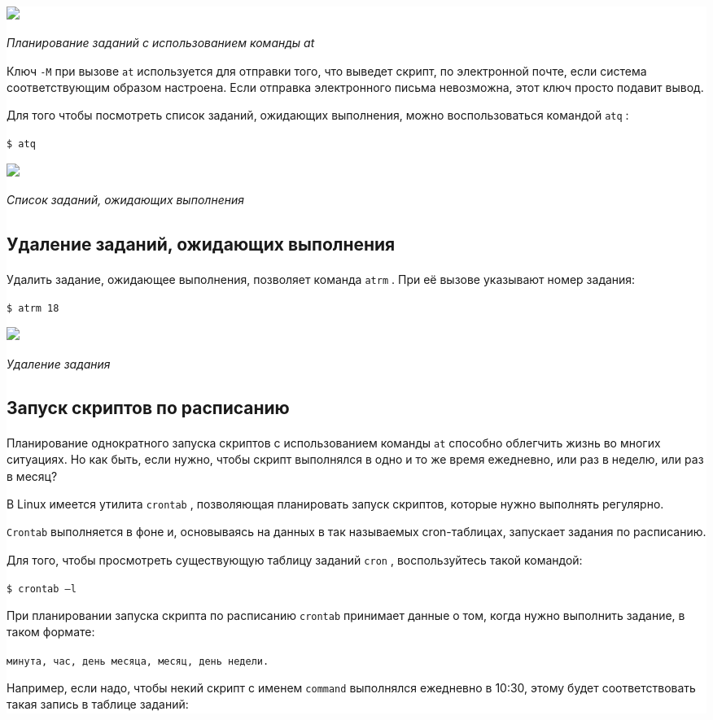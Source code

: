 ![](https://habr.com/img/image-loader.svg)

_Планирование заданий с использованием команды at_

Ключ `-M` при вызове `at` используется для отправки того, что выведет скрипт, по электронной почте, если система соответствующим образом настроена. Если отправка электронного письма невозможна, этот ключ просто подавит вывод.

Для того чтобы посмотреть список заданий, ожидающих выполнения, можно воспользоваться командой `atq` :

```
$ atq
```

![](https://habr.com/img/image-loader.svg)

_Список заданий, ожидающих выполнения_

## Удаление заданий, ожидающих выполнения

Удалить задание, ожидающее выполнения, позволяет команда `atrm` . При её вызове указывают номер задания:

```
$ atrm 18
```

![](https://habr.com/img/image-loader.svg)

_Удаление задания_

## Запуск скриптов по расписанию

Планирование однократного запуска скриптов с использованием команды `at` способно облегчить жизнь во многих ситуациях. Но как быть, если нужно, чтобы скрипт выполнялся в одно и то же время ежедневно, или раз в неделю, или раз в месяц?

В Linux имеется утилита `crontab` , позволяющая планировать запуск скриптов, которые нужно выполнять регулярно.

`Crontab` выполняется в фоне и, основываясь на данных в так называемых cron-таблицах, запускает задания по расписанию.

Для того, чтобы просмотреть существующую таблицу заданий `cron` , воспользуйтесь такой командой:

```
$ crontab –l
```

При планировании запуска скрипта по расписанию `crontab` принимает данные о том, когда нужно выполнить задание, в таком формате:

```
минута, час, день месяца, месяц, день недели.
```

Например, если надо, чтобы некий скрипт с именем `command` выполнялся ежедневно в 10:30, этому будет соответствовать такая запись в таблице заданий:
